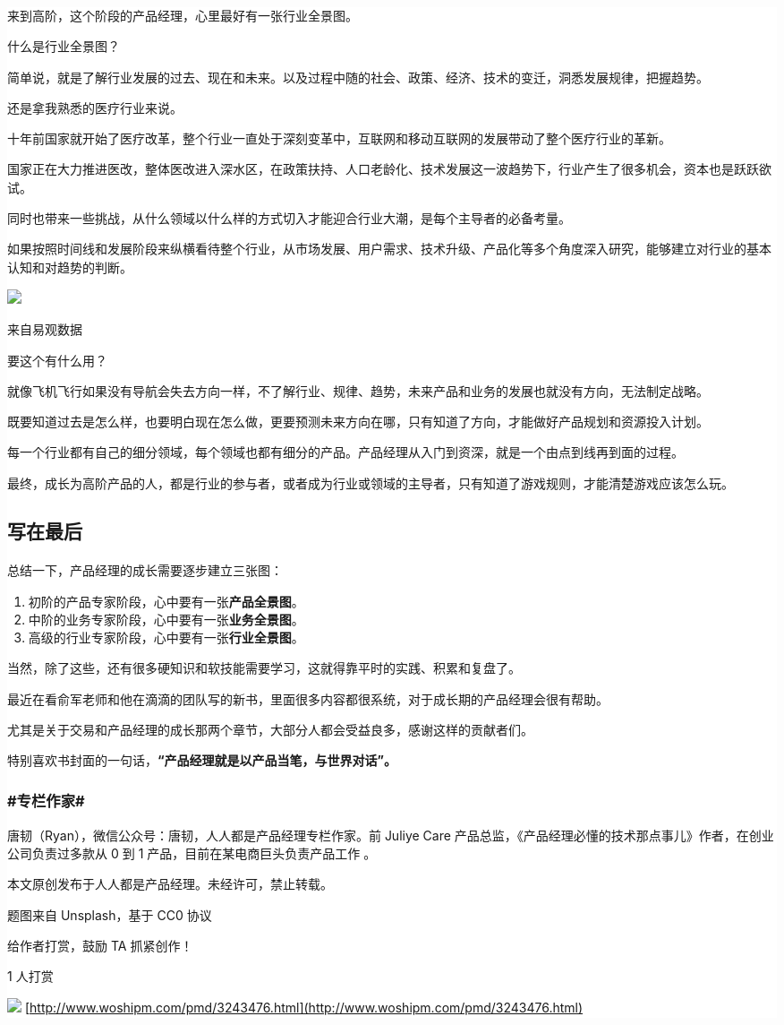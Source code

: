来到高阶，这个阶段的产品经理，心里最好有一张行业全景图。

什么是行业全景图？

简单说，就是了解行业发展的过去、现在和未来。以及过程中随的社会、政策、经济、技术的变迁，洞悉发展规律，把握趋势。

还是拿我熟悉的医疗行业来说。

十年前国家就开始了医疗改革，整个行业一直处于深刻变革中，互联网和移动互联网的发展带动了整个医疗行业的革新。

国家正在大力推进医改，整体医改进入深水区，在政策扶持、人口老龄化、技术发展这一波趋势下，行业产生了很多机会，资本也是跃跃欲试。

同时也带来一些挑战，从什么领域以什么样的方式切入才能迎合行业大潮，是每个主导者的必备考量。

如果按照时间线和发展阶段来纵横看待整个行业，从市场发展、用户需求、技术升级、产品化等多个角度深入研究，能够建立对行业的基本认知和对趋势的判断。

![](http://image.woshipm.com/wp-files/2019/12/KJjALqqoApxPhvmSdlEF.jpeg)

来自易观数据

要这个有什么用？

就像飞机飞行如果没有导航会失去方向一样，不了解行业、规律、趋势，未来产品和业务的发展也就没有方向，无法制定战略。

既要知道过去是怎么样，也要明白现在怎么做，更要预测未来方向在哪，只有知道了方向，才能做好产品规划和资源投入计划。

每一个行业都有自己的细分领域，每个领域也都有细分的产品。产品经理从入门到资深，就是一个由点到线再到面的过程。

最终，成长为高阶产品的人，都是行业的参与者，或者成为行业或领域的主导者，只有知道了游戏规则，才能清楚游戏应该怎么玩。

## 写在最后

总结一下，产品经理的成长需要逐步建立三张图：

1.  初阶的产品专家阶段，心中要有一张**产品全景图**。
2.  中阶的业务专家阶段，心中要有一张**业务全景图**。
3.  高级的行业专家阶段，心中要有一张**行业全景图**。

当然，除了这些，还有很多硬知识和软技能需要学习，这就得靠平时的实践、积累和复盘了。

最近在看俞军老师和他在滴滴的团队写的新书，里面很多内容都很系统，对于成长期的产品经理会很有帮助。

尤其是关于交易和产品经理的成长那两个章节，大部分人都会受益良多，感谢这样的贡献者们。

特别喜欢书封面的一句话，**“产品经理就是以产品当笔，与世界对话”。** 

### #专栏作家#

唐韧（Ryan），微信公众号：唐韧，人人都是产品经理专栏作家。前 Juliye Care 产品总监，《产品经理必懂的技术那点事儿》作者，在创业公司负责过多款从 0 到 1 产品，目前在某电商巨头负责产品工作 。

本文原创发布于人人都是产品经理。未经许可，禁止转载。

题图来自 Unsplash，基于 CC0 协议

给作者打赏，鼓励 TA 抓紧创作！

1 人打赏

![](https://static.woshipm.com/APP_U_201810_20181014153047_6605.jpeg?imageView2/1/w/80) 
 [http://www.woshipm.com/pmd/3243476.html](http://www.woshipm.com/pmd/3243476.html)
